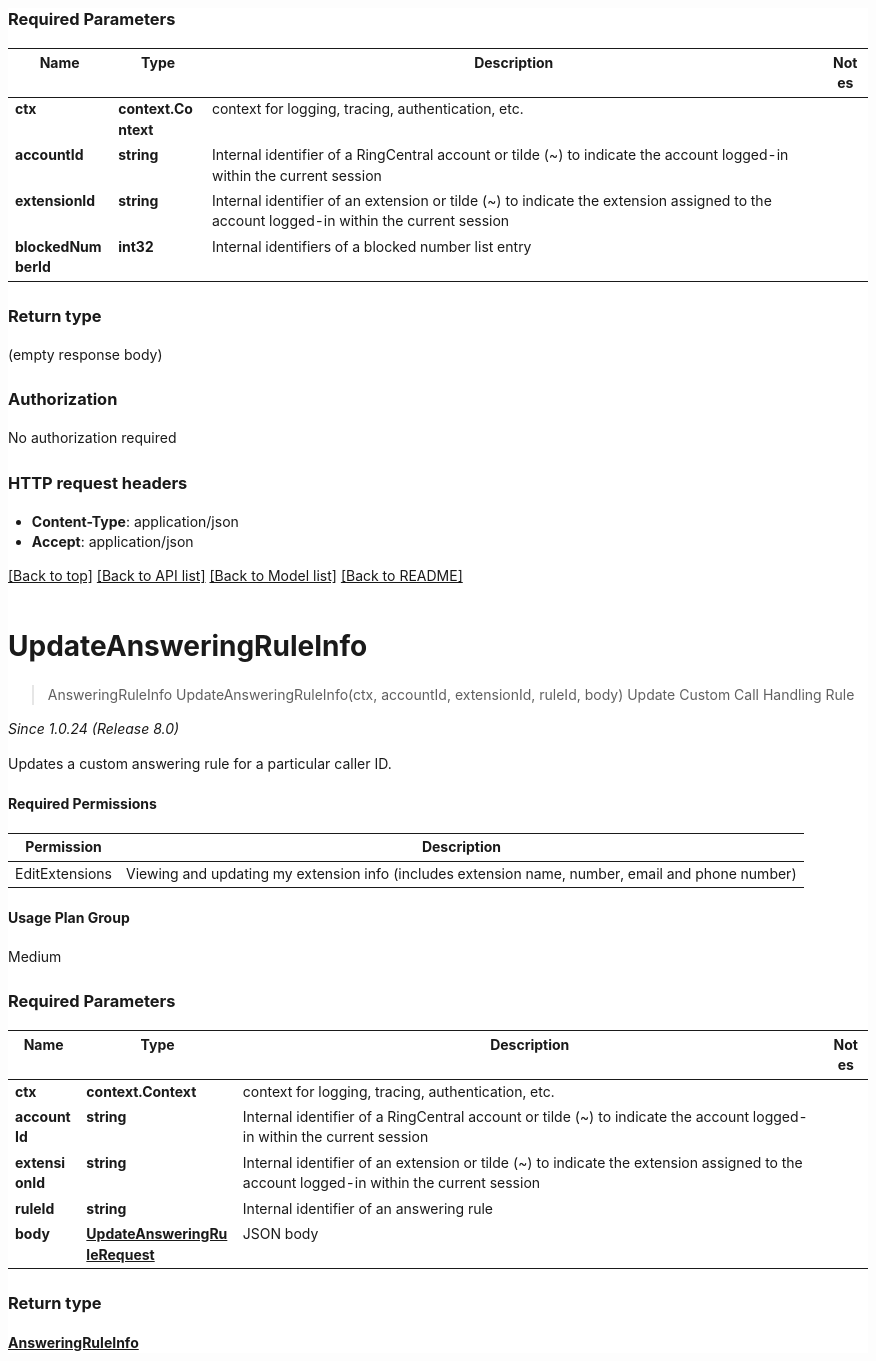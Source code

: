 ### Required Parameters

Name | Type | Description  | Notes
------------- | ------------- | ------------- | -------------
 **ctx** | **context.Context** | context for logging, tracing, authentication, etc.
  **accountId** | **string**| Internal identifier of a RingCentral account or tilde (~) to indicate the account logged-in within the current session | 
  **extensionId** | **string**| Internal identifier of an extension or tilde (~) to indicate the extension assigned to the account logged-in within the current session | 
  **blockedNumberId** | **int32**| Internal identifiers of a blocked number list entry | 

### Return type

 (empty response body)

### Authorization

No authorization required

### HTTP request headers

 - **Content-Type**: application/json
 - **Accept**: application/json

[[Back to top]](#) [[Back to API list]](../README.md#documentation-for-api-endpoints) [[Back to Model list]](../README.md#documentation-for-models) [[Back to README]](../README.md)

# **UpdateAnsweringRuleInfo**
> AnsweringRuleInfo UpdateAnsweringRuleInfo(ctx, accountId, extensionId, ruleId, body)
Update Custom Call Handling Rule

<p style='font-style:italic;'>Since 1.0.24 (Release 8.0)</p><p>Updates a custom answering rule for a particular caller ID.</p><h4>Required Permissions</h4><table class='fullwidth'><thead><tr><th>Permission</th><th>Description</th></tr></thead><tbody><tr><td class='code'>EditExtensions</td><td>Viewing and updating my extension info (includes extension name, number, email and phone number)</td></tr></tbody></table><h4>Usage Plan Group</h4><p>Medium</p>

### Required Parameters

Name | Type | Description  | Notes
------------- | ------------- | ------------- | -------------
 **ctx** | **context.Context** | context for logging, tracing, authentication, etc.
  **accountId** | **string**| Internal identifier of a RingCentral account or tilde (~) to indicate the account logged-in within the current session | 
  **extensionId** | **string**| Internal identifier of an extension or tilde (~) to indicate the extension assigned to the account logged-in within the current session | 
  **ruleId** | **string**| Internal identifier of an answering rule | 
  **body** | [**UpdateAnsweringRuleRequest**](UpdateAnsweringRuleRequest.md)| JSON body | 

### Return type

[**AnsweringRuleInfo**](AnsweringRuleInfo.md)
